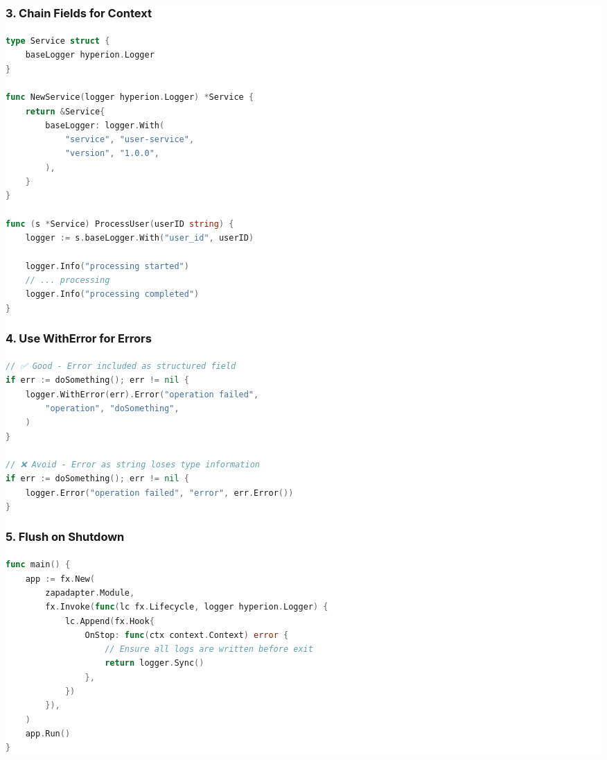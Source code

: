 ### 3. Chain Fields for Context

```go
type Service struct {
    baseLogger hyperion.Logger
}

func NewService(logger hyperion.Logger) *Service {
    return &Service{
        baseLogger: logger.With(
            "service", "user-service",
            "version", "1.0.0",
        ),
    }
}

func (s *Service) ProcessUser(userID string) {
    logger := s.baseLogger.With("user_id", userID)

    logger.Info("processing started")
    // ... processing
    logger.Info("processing completed")
}
```

### 4. Use WithError for Errors

```go
// ✅ Good - Error included as structured field
if err := doSomething(); err != nil {
    logger.WithError(err).Error("operation failed",
        "operation", "doSomething",
    )
}

// ❌ Avoid - Error as string loses type information
if err := doSomething(); err != nil {
    logger.Error("operation failed", "error", err.Error())
}
```

### 5. Flush on Shutdown

```go
func main() {
    app := fx.New(
        zapadapter.Module,
        fx.Invoke(func(lc fx.Lifecycle, logger hyperion.Logger) {
            lc.Append(fx.Hook{
                OnStop: func(ctx context.Context) error {
                    // Ensure all logs are written before exit
                    return logger.Sync()
                },
            })
        }),
    )
    app.Run()
}
```
